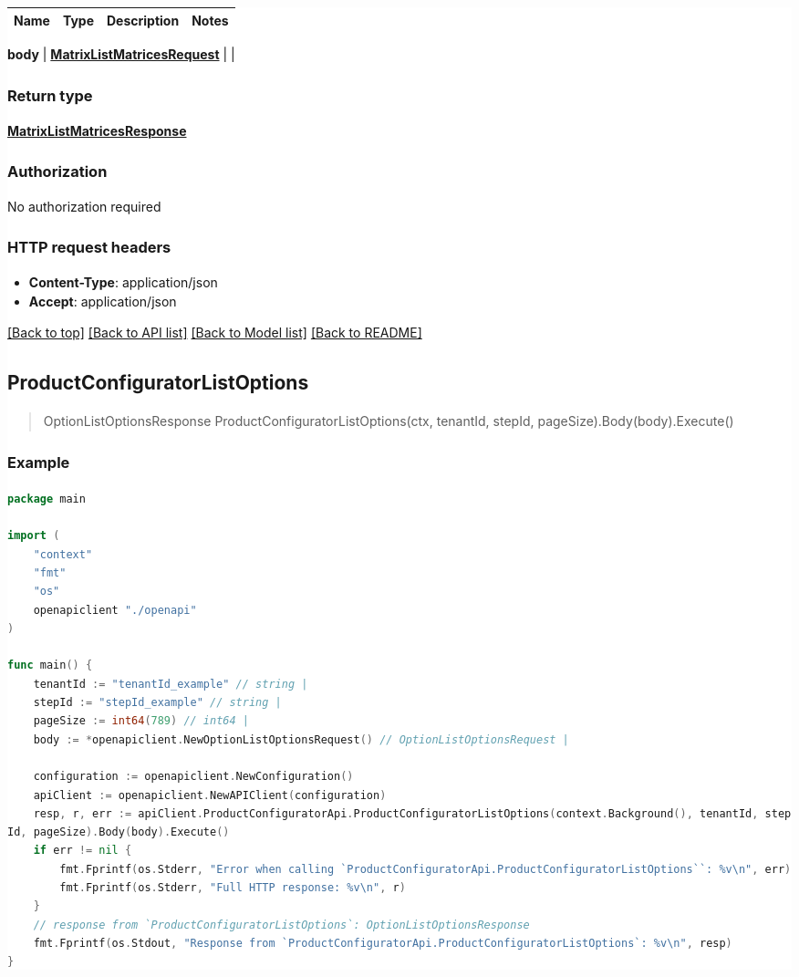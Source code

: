
Name | Type | Description  | Notes
------------- | ------------- | ------------- | -------------



 **body** | [**MatrixListMatricesRequest**](MatrixListMatricesRequest.md) |  | 

### Return type

[**MatrixListMatricesResponse**](MatrixListMatricesResponse.md)

### Authorization

No authorization required

### HTTP request headers

- **Content-Type**: application/json
- **Accept**: application/json

[[Back to top]](#) [[Back to API list]](../README.md#documentation-for-api-endpoints)
[[Back to Model list]](../README.md#documentation-for-models)
[[Back to README]](../README.md)


## ProductConfiguratorListOptions

> OptionListOptionsResponse ProductConfiguratorListOptions(ctx, tenantId, stepId, pageSize).Body(body).Execute()



### Example

```go
package main

import (
    "context"
    "fmt"
    "os"
    openapiclient "./openapi"
)

func main() {
    tenantId := "tenantId_example" // string | 
    stepId := "stepId_example" // string | 
    pageSize := int64(789) // int64 | 
    body := *openapiclient.NewOptionListOptionsRequest() // OptionListOptionsRequest | 

    configuration := openapiclient.NewConfiguration()
    apiClient := openapiclient.NewAPIClient(configuration)
    resp, r, err := apiClient.ProductConfiguratorApi.ProductConfiguratorListOptions(context.Background(), tenantId, stepId, pageSize).Body(body).Execute()
    if err != nil {
        fmt.Fprintf(os.Stderr, "Error when calling `ProductConfiguratorApi.ProductConfiguratorListOptions``: %v\n", err)
        fmt.Fprintf(os.Stderr, "Full HTTP response: %v\n", r)
    }
    // response from `ProductConfiguratorListOptions`: OptionListOptionsResponse
    fmt.Fprintf(os.Stdout, "Response from `ProductConfiguratorApi.ProductConfiguratorListOptions`: %v\n", resp)
}
```
